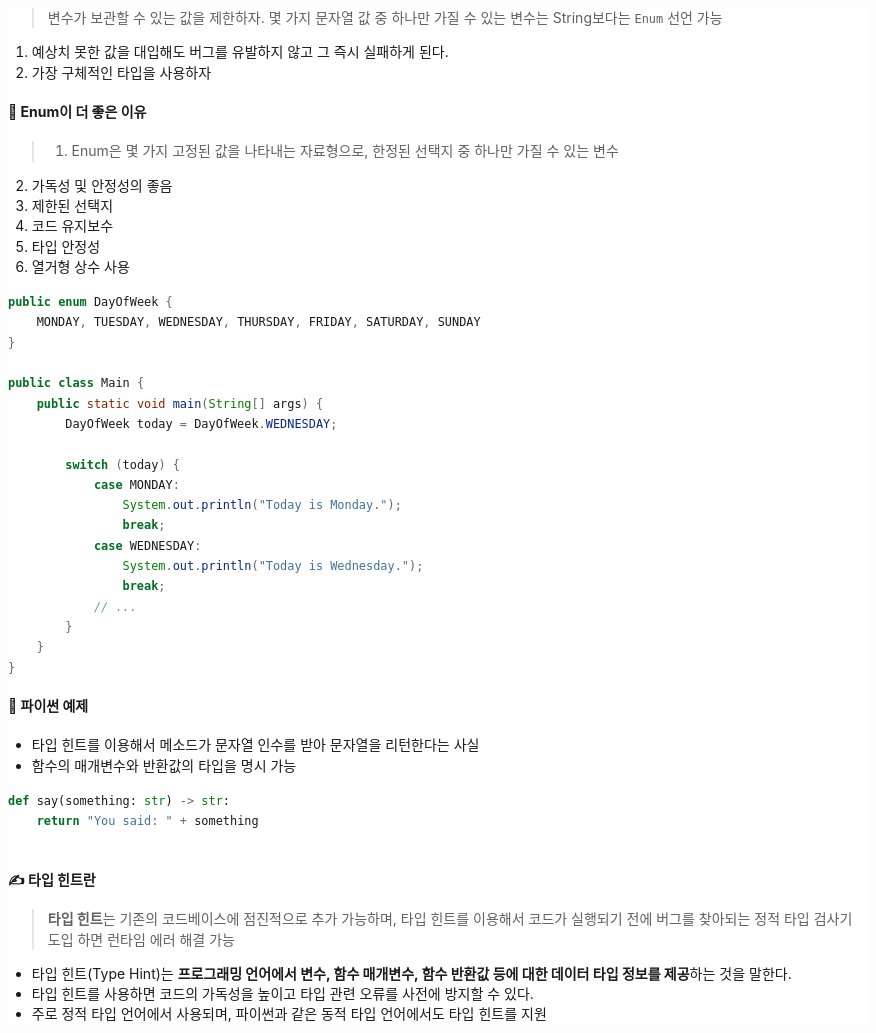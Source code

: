 > 변수가 보관할 수 있는 값을 제한하자. 몇 가지 문자열 값 중 하나만 가질 수 있는 변수는 String보다는 `Enum` 선언 가능

1. 예상치 못한 값을 대입해도 버그를 유발하지 않고 그 즉시 실패하게 된다.
2. 가장 구체적인 타입을 사용하자

#### 🍋 Enum이 더 좋은 이유

> 1. Enum은 몇 가지 고정된 값을 나타내는 자료형으로, 한정된 선택지 중 하나만 가질 수 있는 변수

2. 가독성 및 안정성의 좋음
3. 제한된 선택지
4. 코드 유지보수
5. 타입 안정성
6. 열거형 상수 사용

```java
public enum DayOfWeek {
    MONDAY, TUESDAY, WEDNESDAY, THURSDAY, FRIDAY, SATURDAY, SUNDAY
}

public class Main {
    public static void main(String[] args) {
        DayOfWeek today = DayOfWeek.WEDNESDAY;
        
        switch (today) {
            case MONDAY:
                System.out.println("Today is Monday.");
                break;
            case WEDNESDAY:
                System.out.println("Today is Wednesday.");
                break;
            // ...
        }
    }
}
```

#### 🍋 파이썬 예제

* 타입 힌트를 이용해서 메소드가 문자열 인수를 받아 문자열을 리턴한다는 사실
* 함수의 매개변수와 반환값의 타입을 명시 가능

```python
def say(something: str) -> str: 
	return "You said: " + something
   
```

#### ✍️ 타입 힌트란

> **타입 힌트**는 기존의 코드베이스에 점진적으로 추가 가능하며, 타입 힌트를 이용해서 코드가 실행되기 전에 버그를 찾아되는 정적 타입 검사기 도입 하면 런타임 에러 해결 가능

* 타입 힌트(Type Hint)는 **프로그래밍 언어에서 변수, 함수 매개변수, 함수 반환값 등에 대한 데이터 타입 정보를 제공**하는 것을 말한다.
* 타입 힌트를 사용하면 코드의 가독성을 높이고 타입 관련 오류를 사전에 방지할 수 있다.
* 주로 정적 타입 언어에서 사용되며, 파이썬과 같은 동적 타입 언어에서도 타입 힌트를 지원

